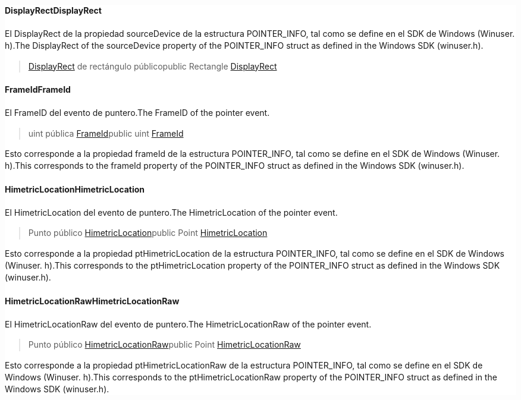 #### <span data-ttu-id="e3795-173">DisplayRect</span><span class="sxs-lookup"><span data-stu-id="e3795-173">DisplayRect</span></span> 

<span data-ttu-id="e3795-174">El DisplayRect de la propiedad sourceDevice de la estructura POINTER_INFO, tal como se define en el SDK de Windows (Winuser. h).</span><span class="sxs-lookup"><span data-stu-id="e3795-174">The DisplayRect of the sourceDevice property of the POINTER_INFO struct as defined in the Windows SDK (winuser.h).</span></span>

> <span data-ttu-id="e3795-175">[DisplayRect](#displayrect) de rectángulo público</span><span class="sxs-lookup"><span data-stu-id="e3795-175">public Rectangle [DisplayRect](#displayrect)</span></span>

#### <span data-ttu-id="e3795-176">FrameId</span><span class="sxs-lookup"><span data-stu-id="e3795-176">FrameId</span></span> 

<span data-ttu-id="e3795-177">El FrameID del evento de puntero.</span><span class="sxs-lookup"><span data-stu-id="e3795-177">The FrameID of the pointer event.</span></span>

> <span data-ttu-id="e3795-178">uint pública [FrameId](#frameid)</span><span class="sxs-lookup"><span data-stu-id="e3795-178">public uint [FrameId](#frameid)</span></span>

<span data-ttu-id="e3795-179">Esto corresponde a la propiedad frameId de la estructura POINTER_INFO, tal como se define en el SDK de Windows (Winuser. h).</span><span class="sxs-lookup"><span data-stu-id="e3795-179">This corresponds to the frameId property of the POINTER_INFO struct as defined in the Windows SDK (winuser.h).</span></span>

#### <span data-ttu-id="e3795-180">HimetricLocation</span><span class="sxs-lookup"><span data-stu-id="e3795-180">HimetricLocation</span></span> 

<span data-ttu-id="e3795-181">El HimetricLocation del evento de puntero.</span><span class="sxs-lookup"><span data-stu-id="e3795-181">The HimetricLocation of the pointer event.</span></span>

> <span data-ttu-id="e3795-182">Punto público [HimetricLocation](#himetriclocation)</span><span class="sxs-lookup"><span data-stu-id="e3795-182">public Point [HimetricLocation](#himetriclocation)</span></span>

<span data-ttu-id="e3795-183">Esto corresponde a la propiedad ptHimetricLocation de la estructura POINTER_INFO, tal como se define en el SDK de Windows (Winuser. h).</span><span class="sxs-lookup"><span data-stu-id="e3795-183">This corresponds to the ptHimetricLocation property of the POINTER_INFO struct as defined in the Windows SDK (winuser.h).</span></span>

#### <span data-ttu-id="e3795-184">HimetricLocationRaw</span><span class="sxs-lookup"><span data-stu-id="e3795-184">HimetricLocationRaw</span></span> 

<span data-ttu-id="e3795-185">El HimetricLocationRaw del evento de puntero.</span><span class="sxs-lookup"><span data-stu-id="e3795-185">The HimetricLocationRaw of the pointer event.</span></span>

> <span data-ttu-id="e3795-186">Punto público [HimetricLocationRaw](#himetriclocationraw)</span><span class="sxs-lookup"><span data-stu-id="e3795-186">public Point [HimetricLocationRaw](#himetriclocationraw)</span></span>

<span data-ttu-id="e3795-187">Esto corresponde a la propiedad ptHimetricLocationRaw de la estructura POINTER_INFO, tal como se define en el SDK de Windows (Winuser. h).</span><span class="sxs-lookup"><span data-stu-id="e3795-187">This corresponds to the ptHimetricLocationRaw property of the POINTER_INFO struct as defined in the Windows SDK (winuser.h).</span></span>
